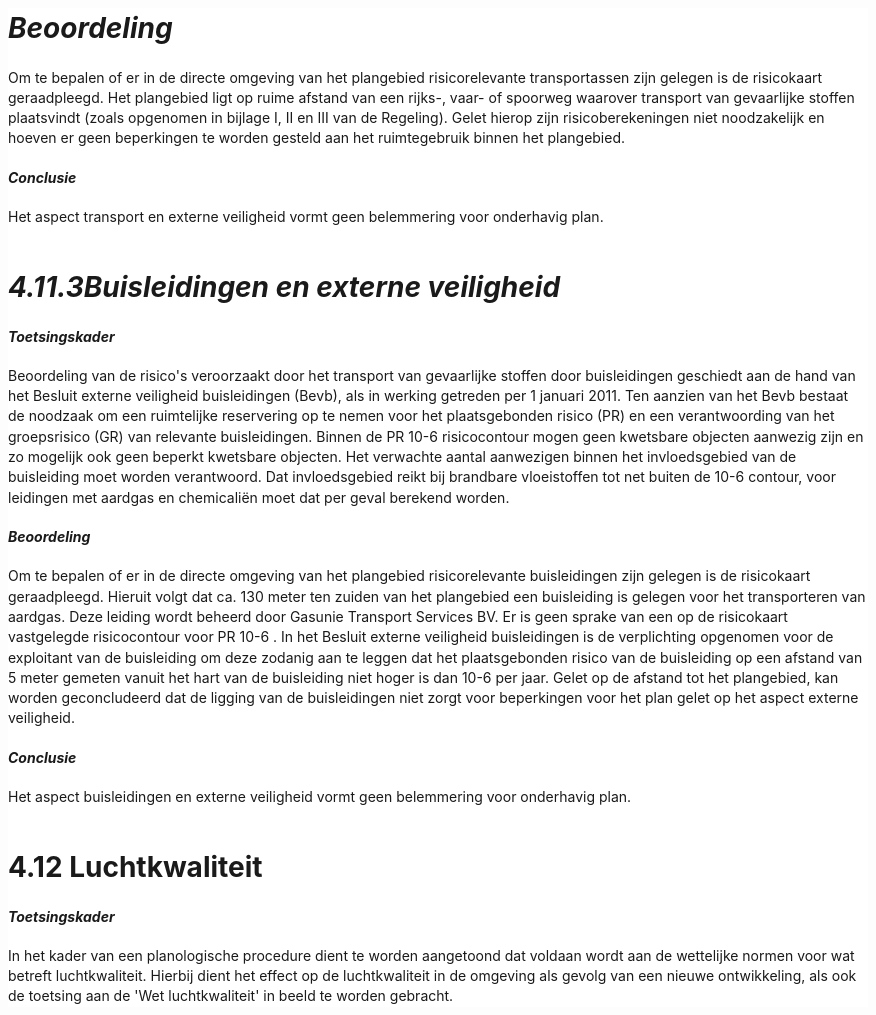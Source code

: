 # *Beoordeling*

Om te bepalen of er in de directe omgeving van het plangebied risicorelevante transportassen zijn gelegen is de risicokaart geraadpleegd. Het plangebied ligt op ruime afstand van een rijks-, vaar- of spoorweg waarover transport van gevaarlijke stoffen plaatsvindt (zoals opgenomen in bijlage I, II en III van de Regeling). Gelet hierop zijn risicoberekeningen niet noodzakelijk en hoeven er geen beperkingen te worden gesteld aan het ruimtegebruik binnen het plangebied.

#### *Conclusie*

Het aspect transport en externe veiligheid vormt geen belemmering voor onderhavig plan.

# *4.11.3Buisleidingen en externe veiligheid*

#### *Toetsingskader*

Beoordeling van de risico's veroorzaakt door het transport van gevaarlijke stoffen door buisleidingen geschiedt aan de hand van het Besluit externe veiligheid buisleidingen (Bevb), als in werking getreden per 1 januari 2011. Ten aanzien van het Bevb bestaat de noodzaak om een ruimtelijke reservering op te nemen voor het plaatsgebonden risico (PR) en een verantwoording van het groepsrisico (GR) van relevante buisleidingen. Binnen de PR 10-6 risicocontour mogen geen kwetsbare objecten aanwezig zijn en zo mogelijk ook geen beperkt kwetsbare objecten. Het verwachte aantal aanwezigen binnen het invloedsgebied van de buisleiding moet worden verantwoord. Dat invloedsgebied reikt bij brandbare vloeistoffen tot net buiten de 10-6 contour, voor leidingen met aardgas en chemicaliën moet dat per geval berekend worden.

#### *Beoordeling*

Om te bepalen of er in de directe omgeving van het plangebied risicorelevante buisleidingen zijn gelegen is de risicokaart geraadpleegd. Hieruit volgt dat ca. 130 meter ten zuiden van het plangebied een buisleiding is gelegen voor het transporteren van aardgas. Deze leiding wordt beheerd door Gasunie Transport Services BV. Er is geen sprake van een op de risicokaart vastgelegde risicocontour voor PR 10-6 . In het Besluit externe veiligheid buisleidingen is de verplichting opgenomen voor de exploitant van de buisleiding om deze zodanig aan te leggen dat het plaatsgebonden risico van de buisleiding op een afstand van 5 meter gemeten vanuit het hart van de buisleiding niet hoger is dan 10-6 per jaar. Gelet op de afstand tot het plangebied, kan worden geconcludeerd dat de ligging van de buisleidingen niet zorgt voor beperkingen voor het plan gelet op het aspect externe veiligheid.

#### *Conclusie*

Het aspect buisleidingen en externe veiligheid vormt geen belemmering voor onderhavig plan.

# <span id="page-42-0"></span>**4.12 Luchtkwaliteit**

#### *Toetsingskader*

In het kader van een planologische procedure dient te worden aangetoond dat voldaan wordt aan de wettelijke normen voor wat betreft luchtkwaliteit. Hierbij dient het effect op de luchtkwaliteit in de omgeving als gevolg van een nieuwe ontwikkeling, als ook de toetsing aan de 'Wet luchtkwaliteit' in beeld te worden gebracht.
